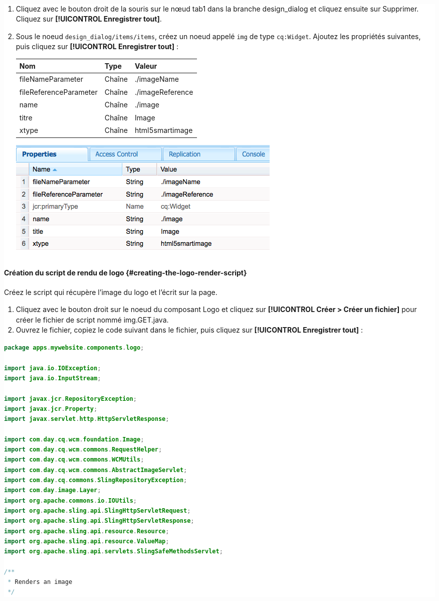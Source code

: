 1. Cliquez avec le bouton droit de la souris sur le nœud tab1 dans la branche design_dialog et cliquez ensuite sur Supprimer. Cliquez sur **[!UICONTROL Enregistrer tout]**.
1. Sous le noeud `design_dialog/items/items`, créez un noeud appelé `img` de type `cq:Widget`. Ajoutez les propriétés suivantes, puis cliquez sur **[!UICONTROL Enregistrer tout]** :

   | Nom | Type | Valeur |
   |---|---|---|
   | fileNameParameter | Chaîne | ./imageName |
   | fileReferenceParameter | Chaîne | ./imageReference |
   | name | Chaîne | ./image |
   | titre | Chaîne | Image |
   | xtype | Chaîne | html5smartimage |

   ![chlimage_1-122](assets/chlimage_1-122.png)

#### Création du script de rendu de logo {#creating-the-logo-render-script}

Créez le script qui récupère l’image du logo et l’écrit sur la page.

1. Cliquez avec le bouton droit sur le noeud du composant Logo et cliquez sur **[!UICONTROL Créer > Créer un fichier]** pour créer le fichier de script nommé img.GET.java.
1. Ouvrez le fichier, copiez le code suivant dans le fichier, puis cliquez sur **[!UICONTROL Enregistrer tout]** :

```java
package apps.mywebsite.components.logo;

import java.io.IOException;
import java.io.InputStream;

import javax.jcr.RepositoryException;
import javax.jcr.Property;
import javax.servlet.http.HttpServletResponse;

import com.day.cq.wcm.foundation.Image;
import com.day.cq.wcm.commons.RequestHelper;
import com.day.cq.wcm.commons.WCMUtils;
import com.day.cq.wcm.commons.AbstractImageServlet;
import com.day.cq.commons.SlingRepositoryException;
import com.day.image.Layer;
import org.apache.commons.io.IOUtils;
import org.apache.sling.api.SlingHttpServletRequest;
import org.apache.sling.api.SlingHttpServletResponse;
import org.apache.sling.api.resource.Resource;
import org.apache.sling.api.resource.ValueMap;
import org.apache.sling.api.servlets.SlingSafeMethodsServlet;

/**
 * Renders an image
 */
```
